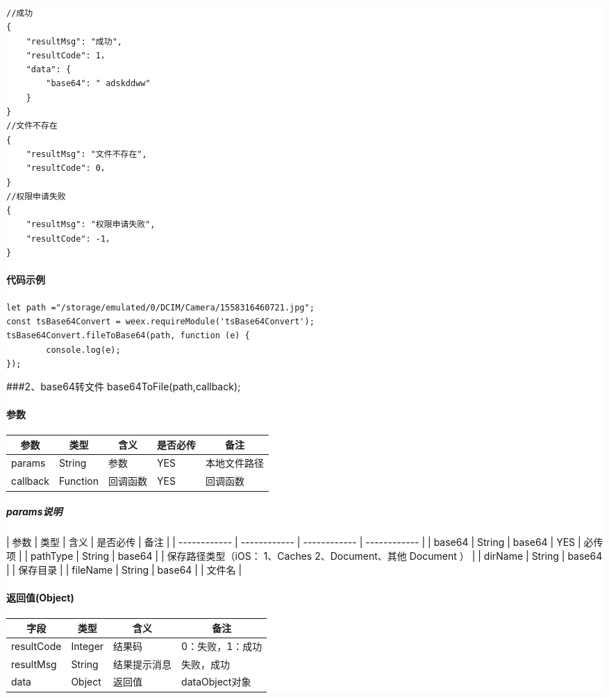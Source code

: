 ````
//成功
{
	"resultMsg": "成功",
	"resultCode": 1，
	"data": {
	    "base64": " adskddww"
	}
}
//文件不存在
{
	"resultMsg": "文件不存在",
	"resultCode": 0，
}
//权限申请失败
{
	"resultMsg": "权限申请失败",
	"resultCode": -1，
}
````
#### 代码示例
````
let path ="/storage/emulated/0/DCIM/Camera/1558316460721.jpg";
const tsBase64Convert = weex.requireModule('tsBase64Convert');
tsBase64Convert.fileToBase64(path, function (e) {
		console.log(e);
});
````

###2、base64转文件
base64ToFile(path,callback);

#### 参数

|  参数 | 类型  | 含义  | 是否必传 | 备注 |
| ------------ | ------------ | ------------ | ------------ | ------------ |
| params  |  String | 参数  | YES | 本地文件路径 |
| callback  |  Function | 回调函数  | YES | 回调函数 |

##### params说明
| 参数 | 类型 | 含义 | 是否必传 | 备注 |
| ------------ | ------------ | ------------ | ------------ |
| base64  |  String | base64  | YES | 必传项 |
| pathType  | String | base64  |  | 保存路径类型（iOS： 1、Caches 2、Document、其他 Document ）  |
| dirName | String | base64 |  | 保存目录 |
| fileName  |  String | base64  |  | 文件名 |

#### 返回值(Object)
|  字段 | 类型  | 含义  |备注 |
| ------------ | ------------ | ------------ | ------------ |
| resultCode  | Integer | 结果码 | 0：失败，1：成功 |
| resultMsg  | String | 结果提示消息  | 失败，成功 |
| data | Object | 返回值 | dataObject对象  |
